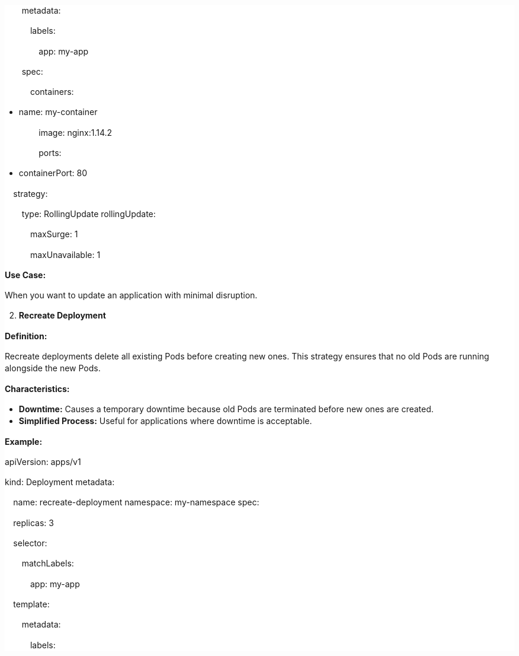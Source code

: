 `    `metadata:

`      `labels:

`        `app: my-app

`    `spec:

`      `containers:

- name: my-container

`        `image: nginx:1.14.2

`        `ports:

- containerPort: 80

`  `strategy:

`    `type: RollingUpdate     rollingUpdate:

`      `maxSurge: 1

`      `maxUnavailable: 1

**Use Case:**

When you want to update an application with minimal disruption.

2. **Recreate Deployment**

**Definition:**

Recreate deployments delete all existing Pods before creating new ones. This strategy ensures that no old Pods are running alongside the new Pods.

**Characteristics:**

- **Downtime:** Causes a temporary downtime because old Pods are terminated before new ones are created.
- **Simplified Process:** Useful for applications where downtime is acceptable.

**Example:**

apiVersion: apps/v1

kind: Deployment metadata:

`  `name: recreate-deployment   namespace: my-namespace spec:

`  `replicas: 3

`  `selector:

`    `matchLabels:

`      `app: my-app

`  `template:

`    `metadata:

`      `labels:
